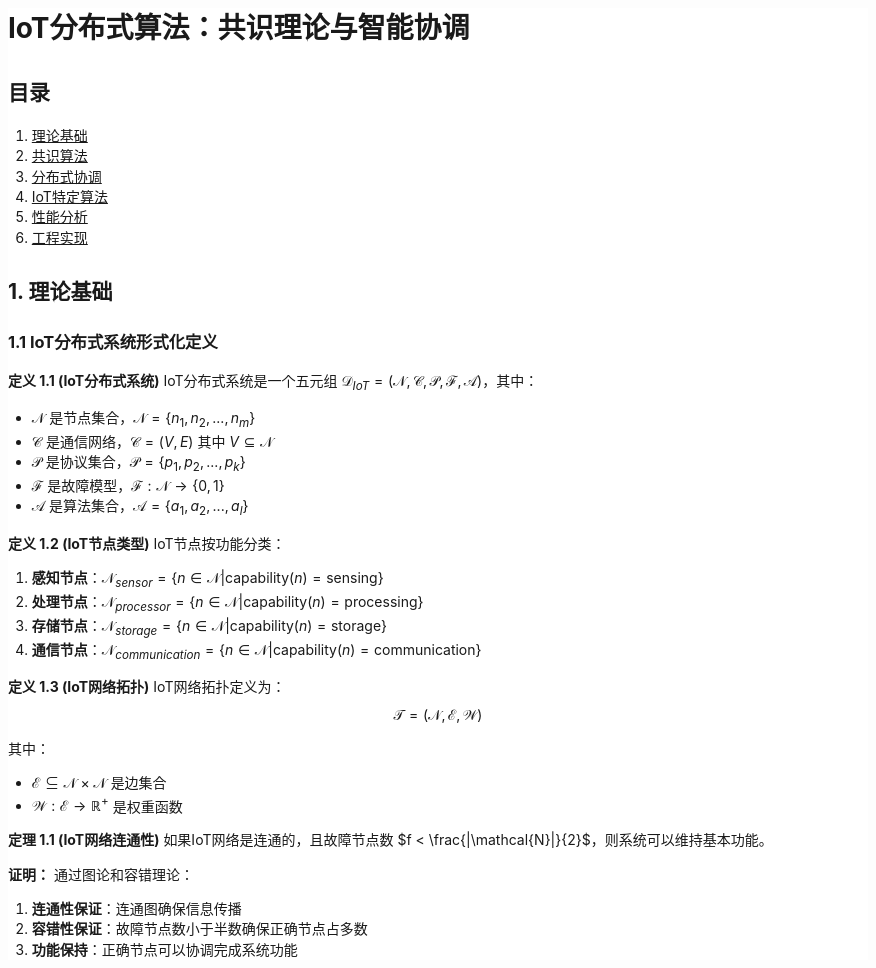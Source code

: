 # IoT分布式算法：共识理论与智能协调

## 目录

1. [理论基础](#理论基础)
2. [共识算法](#共识算法)
3. [分布式协调](#分布式协调)
4. [IoT特定算法](#iot特定算法)
5. [性能分析](#性能分析)
6. [工程实现](#工程实现)

## 1. 理论基础

### 1.1 IoT分布式系统形式化定义

**定义 1.1 (IoT分布式系统)**
IoT分布式系统是一个五元组 $\mathcal{D}_{IoT} = (\mathcal{N}, \mathcal{C}, \mathcal{P}, \mathcal{F}, \mathcal{A})$，其中：

- $\mathcal{N}$ 是节点集合，$\mathcal{N} = \{n_1, n_2, ..., n_m\}$
- $\mathcal{C}$ 是通信网络，$\mathcal{C} = (V, E)$ 其中 $V \subseteq \mathcal{N}$
- $\mathcal{P}$ 是协议集合，$\mathcal{P} = \{p_1, p_2, ..., p_k\}$
- $\mathcal{F}$ 是故障模型，$\mathcal{F}: \mathcal{N} \rightarrow \{0, 1\}$
- $\mathcal{A}$ 是算法集合，$\mathcal{A} = \{a_1, a_2, ..., a_l\}$

**定义 1.2 (IoT节点类型)**
IoT节点按功能分类：

1. **感知节点**：$\mathcal{N}_{sensor} = \{n \in \mathcal{N} | \text{capability}(n) = \text{sensing}\}$
2. **处理节点**：$\mathcal{N}_{processor} = \{n \in \mathcal{N} | \text{capability}(n) = \text{processing}\}$
3. **存储节点**：$\mathcal{N}_{storage} = \{n \in \mathcal{N} | \text{capability}(n) = \text{storage}\}$
4. **通信节点**：$\mathcal{N}_{communication} = \{n \in \mathcal{N} | \text{capability}(n) = \text{communication}\}$

**定义 1.3 (IoT网络拓扑)**
IoT网络拓扑定义为：
$$\mathcal{T} = (\mathcal{N}, \mathcal{E}, \mathcal{W})$$

其中：
- $\mathcal{E} \subseteq \mathcal{N} \times \mathcal{N}$ 是边集合
- $\mathcal{W}: \mathcal{E} \rightarrow \mathbb{R}^+$ 是权重函数

**定理 1.1 (IoT网络连通性)**
如果IoT网络是连通的，且故障节点数 $f < \frac{|\mathcal{N}|}{2}$，则系统可以维持基本功能。

**证明：**
通过图论和容错理论：

1. **连通性保证**：连通图确保信息传播
2. **容错性保证**：故障节点数小于半数确保正确节点占多数
3. **功能保持**：正确节点可以协调完成系统功能

